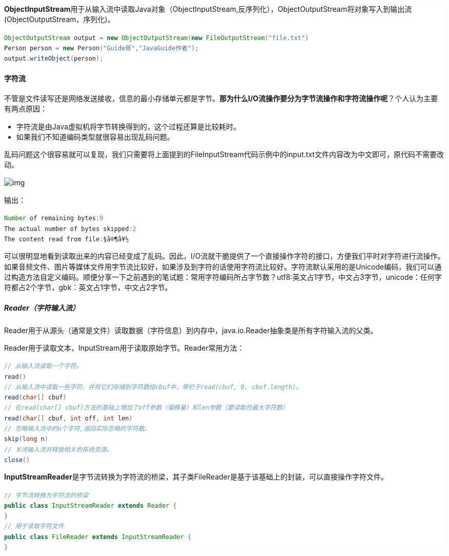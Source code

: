 **ObjectInputStream**用于从输入流中读取Java对象（ObjectInputStream,反序列化），ObjectOutputStream将对象写入到输出流(ObjectOutputStream，序列化)。

```java
ObjectOutputStream output = new ObjectOutputStream(new FileOutputStream("file.txt")
Person person = new Person("Guide哥","JavaGuide作者");
output.writeObject(person);
```

#### 字符流

不管是文件读写还是网络发送接收，信息的最小存储单元都是字节。**那为什么I/O流操作要分为字节流操作和字符流操作呢**？个人认为主要有两点原因：

- 字符流是由Java虚拟机将字节转换得到的，这个过程还算是比较耗时。
- 如果我们不知道编码类型就很容易出现乱码问题。

乱码问题这个很容易就可以复现，我们只需要将上面提到的FileInputStream代码示例中的input.txt文件内容改为中文即可，原代码不需要改动。

![img](https://guide-blog-images.oss-cn-shenzhen.aliyuncs.com/github/javaguide/java/image-20220419154632551.png)

输出：


```java
Number of remaining bytes:9
The actual number of bytes skipped:2
The content read from file:§å®¶å¥½
```

可以很明显地看到读取出来的内容已经变成了乱码。因此，I/O流就干脆提供了一个直接操作字符的接口，方便我们平时对字符进行流操作。如果音频文件、图片等媒体文件用字节流比较好，如果涉及到字符的话使用字符流比较好。字符流默认采用的是Unicode编码，我们可以通过构造方法自定义编码。顺便分享一下之前遇到的笔试题：常用字符编码所占字节数？utf8:英文占1字节，中文占3字节，unicode：任何字符都占2个字节，gbk：英文占1字节，中文占2字节。

##### Reader（字符输入流）

Reader用于从源头（通常是文件）读取数据（字符信息）到内存中，java.io.Reader抽象类是所有字符输入流的父类。

Reader用于读取文本，InputStream用于读取原始字节。Reader常用方法：

```java
// 从输入流读取一个字符。
read()
// 从输入流中读取一些字符，并将它们存储到字符数组cbuf中，等价于read(cbuf, 0, cbuf.length)。
read(char[] cbuf)
// 在read(char[] cbuf)方法的基础上增加了off参数（偏移量）和len参数（要读取的最大字符数）
read(char[] cbuf, int off, int len)
// 忽略输入流中的n个字符,返回实际忽略的字符数。
skip(long n)
// 关闭输入流并释放相关的系统资源。
close()
```

**InputStreamReader**是字节流转换为字符流的桥梁，其子类FileReader是基于该基础上的封装，可以直接操作字符文件。

```java
// 字节流转换为字符流的桥梁
public class InputStreamReader extends Reader {
}
// 用于读取字符文件
public class FileReader extends InputStreamReader {
}
```
